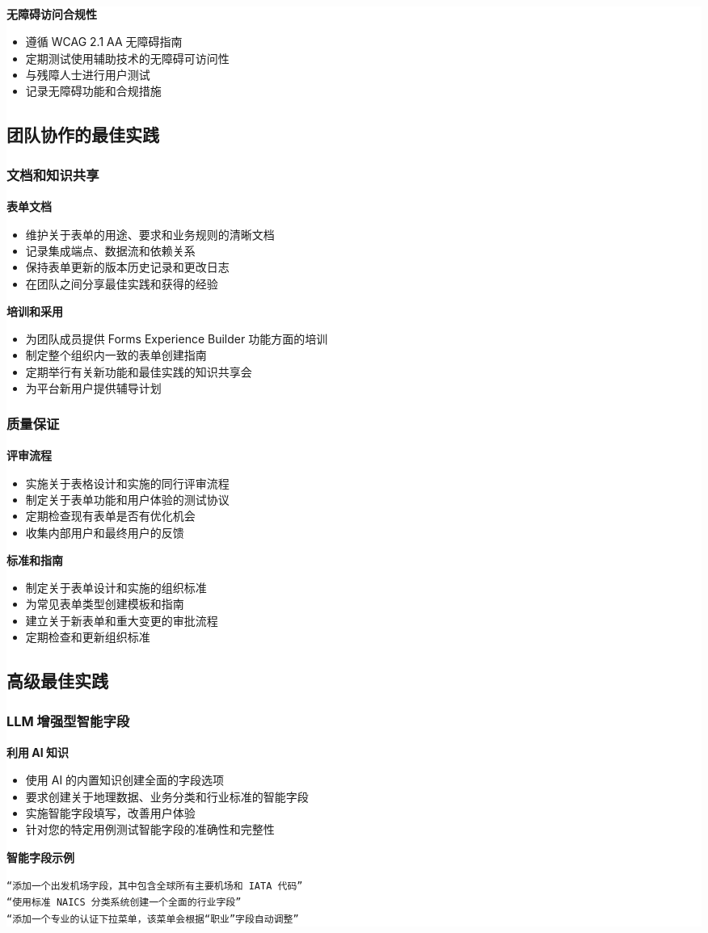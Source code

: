 **无障碍访问合规性**

- 遵循 WCAG 2.1 AA 无障碍指南
- 定期测试使用辅助技术的无障碍可访问性
- 与残障人士进行用户测试
- 记录无障碍功能和合规措施

## 团队协作的最佳实践

### 文档和知识共享

**表单文档**

- 维护关于表单的用途、要求和业务规则的清晰文档
- 记录集成端点、数据流和依赖关系
- 保持表单更新的版本历史记录和更改日志
- 在团队之间分享最佳实践和获得的经验

**培训和采用**

- 为团队成员提供 Forms Experience Builder 功能方面的培训
- 制定整个组织内一致的表单创建指南
- 定期举行有关新功能和最佳实践的知识共享会
- 为平台新用户提供辅导计划

### 质量保证

**评审流程**

- 实施关于表格设计和实施的同行评审流程
- 制定关于表单功能和用户体验的测试协议
- 定期检查现有表单是否有优化机会
- 收集内部用户和最终用户的反馈

**标准和指南**

- 制定关于表单设计和实施的组织标准
- 为常见表单类型创建模板和指南
- 建立关于新表单和重大变更的审批流程
- 定期检查和更新组织标准

## 高级最佳实践

### LLM 增强型智能字段

**利用 AI 知识**

- 使用 AI 的内置知识创建全面的字段选项
- 要求创建关于地理数据、业务分类和行业标准的智能字段
- 实施智能字段填写，改善用户体验
- 针对您的特定用例测试智能字段的准确性和完整性

**智能字段示例**

    “添加一个出发机场字段，其中包含全球所有主要机场和 IATA 代码”
    “使用标准 NAICS 分类系统创建一个全面的行业字段”
    “添加一个专业的认证下拉菜单，该菜单会根据“职业”字段自动调整”
